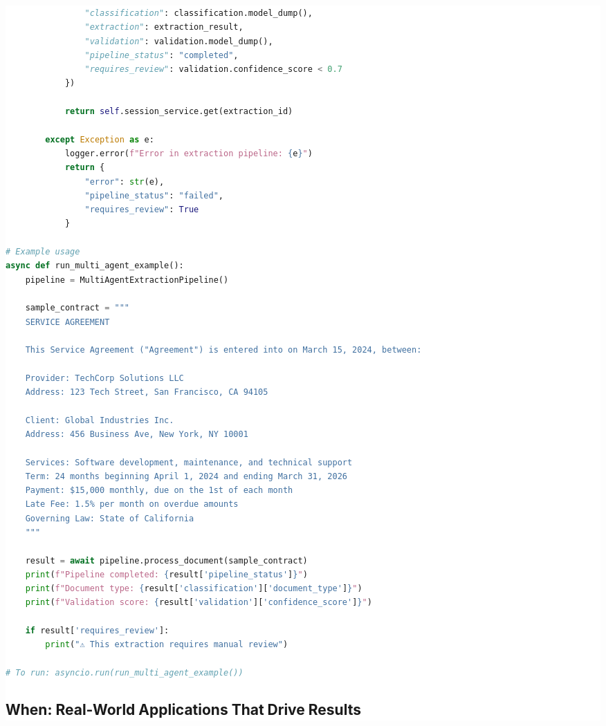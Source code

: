 ````python
                "classification": classification.model_dump(),
                "extraction": extraction_result,
                "validation": validation.model_dump(),
                "pipeline_status": "completed",
                "requires_review": validation.confidence_score < 0.7
            })
            
            return self.session_service.get(extraction_id)
            
        except Exception as e:
            logger.error(f"Error in extraction pipeline: {e}")
            return {
                "error": str(e),
                "pipeline_status": "failed",
                "requires_review": True
            }

# Example usage
async def run_multi_agent_example():
    pipeline = MultiAgentExtractionPipeline()

    sample_contract = """
    SERVICE AGREEMENT

    This Service Agreement ("Agreement") is entered into on March 15, 2024, between:

    Provider: TechCorp Solutions LLC
    Address: 123 Tech Street, San Francisco, CA 94105

    Client: Global Industries Inc.
    Address: 456 Business Ave, New York, NY 10001

    Services: Software development, maintenance, and technical support
    Term: 24 months beginning April 1, 2024 and ending March 31, 2026
    Payment: $15,000 monthly, due on the 1st of each month
    Late Fee: 1.5% per month on overdue amounts
    Governing Law: State of California
    """

    result = await pipeline.process_document(sample_contract)
    print(f"Pipeline completed: {result['pipeline_status']}")
    print(f"Document type: {result['classification']['document_type']}")
    print(f"Validation score: {result['validation']['confidence_score']}")

    if result['requires_review']:
        print("⚠️ This extraction requires manual review")

# To run: asyncio.run(run_multi_agent_example())
````

## When: Real-World Applications That Drive Results
